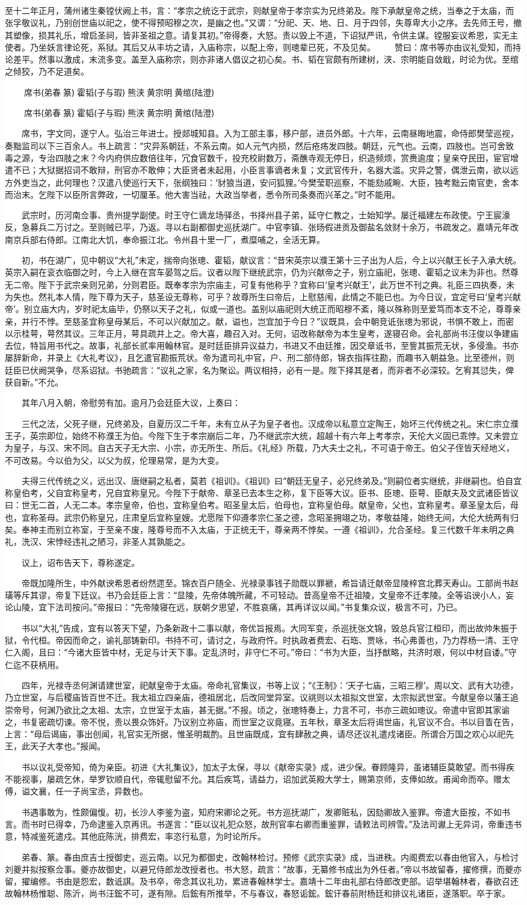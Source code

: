至十二年正月，蒲州诸生秦镗伏阙上书，言：“孝宗之统讫于武宗，则献皇帝于孝宗实为兄终弟及。陛下承献皇帝之统，当奉之于太庙，而张孚敬议礼，乃别创世庙以祀之，使不得预昭穆之次，是幽之也。”又谓：“分祀、天、地、日、月于四邻，失尊卑大小之序。去先师王号，撤其塑像，损其礼乐，增启圣祠，皆非圣祖之意。请复其初。”帝得奏，大怒。责以毁上不道，下诏狱严讯，令供主谋。镗服妄议希恩，实无主使者。乃坐妖言律论死，系狱。其后又从丰坊之请，入庙称宗，以配上帝，则璁辈已死，不及见矣。 　　赞曰：席书等亦由议礼受知，而持论差平。然事以激成，末流多变。盖至入庙称宗，则亦非诸人倡议之初心矣。书、韬在官颇有所建树，浃、宗明能自敛戢，时论为优。至绾之倾狡，乃不足道矣。

 　　席书(弟春 篆) 霍韬(子与瑕) 熊浃 黄宗明 黄绾(陆澄)

 　　席书(弟春 篆) 霍韬(子与瑕) 熊浃 黄宗明 黄绾(陆澄)

　　席书，字文同，遂宁人。弘治三年进士。授郯城知县。入为工部主事，移户部，进员外郎。十六年，云南昼晦地震，命侍郎樊莹巡视，奏黜监司以下三百余人。书上疏言：“灾异系朝廷，不系云南。如人元气内损，然后疮疡发四肢。朝廷，元气也。云南，四肢也。岂可舍致毒之源，专治四肢之末？今内府供应数倍往年，冗食官数千，投充校尉数万，斋醮寺观无停日，织造频烦，赏赉逾度；皇亲夺民田，宦官增遣不已；大狱据招词不敢辩，刑官亦不敢伸；大臣贤者未起用，小臣言事谪者未复；文武官传升，名器大滥。灾异之警，偶泄云南，欲以远方外吏当之，此何理也？汉遣八使巡行天下，张纲独曰：‘豺狼当道，安问狐狸。’今樊莹职巡察，不能劾戚畹、大臣，独考黜云南官吏，舍本而治末。乞陛下以臣所言弊政，一切厘革。他大害当祛，大政当举者，悉令所司条奏而兴革之。”时不能用。

　　武宗时，历河南佥事、贵州提学副使。时王守仁谪龙场驿丞，书择州县子弟，延守仁教之，士始知学。屡迁福建左布政使。宁王宸濠反，急募兵二万讨之。至则贼已平，乃返。寻以右副都御史巡抚湖广。中官李镇、张旸假进贡及御盐名敛财十余万，书疏发之。嘉靖元年改南京兵部右侍郎。江南北大饥，奉命振江北。令州县十里一厂，煮糜哺之，全活无算。

　　初，书在湖广，见中朝议“大礼”未定，揣帝向张璁、霍韬，献议言：“昔宋英宗以濮王第十三子出为人后，今上以兴献王长子入承大统。英宗入嗣在衮衣临御之时，今上入继在宫车晏驾之后。议者以陛下继统武宗，仍为兴献帝之子，别立庙祀，张璁、霍韬之议未为非也。然尊无二帝。陛下于武宗亲则兄弟，分则君臣。既奉孝宗为宗庙主，可复有他称乎？宜称曰‘皇考兴献王’，此万世不刊之典。礼臣三四执奏，未为失也。然礼本人情，陛下尊为天子，慈圣设无尊称，可乎？故尊所生曰帝后，上慰慈闱，此情之不能已也。为今日议，宜定号曰‘皇考兴献帝’。别立庙大内，岁时祀太庙毕，仍祭以天子之礼，似或一道也。盖别以庙祀则大统正而昭穆不紊，隆以殊称则至爱笃而本支不沦，尊尊亲亲，并行不悖。至慈圣宜称皇母某后，不可以兴献加之。献，谥也，岂宜加于今日？”议既具，会中朝竞诋张璁为邪说，书惧不敢上，而密以示桂萼，萼然其议。三年正月，萼具疏并上之。帝大喜，趣召入对。无何，诏改称献帝为本生皇考，遂寝召命。会礼部尚书汪俊以争建庙去位，特旨用书代之。故事，礼部长贰率用翰林官。是时廷臣排异议益力，书进又不由廷推，因交章诋书，至訾其振荒无状，多侵渔。书亦屡辞新命，并录上《大礼考议》，且乞遣官勘振荒状。帝为遣司礼中官，户、刑二部侍郎，锦衣指挥往勘，而趣书入朝益急。比至德州，则廷臣已伏阙哭争，尽系诏狱。书驰疏言：“议礼之家，名为聚讼。两议相持，必有一是。陛下择其是者，而非者不必深较。乞宥其愆失，俾获自新。”不允。

　　其年八月入朝，帝慰劳有加。逾月乃会廷臣大议，上奏曰：

　　三代之法，父死子继，兄终弟及，自夏历汉二千年，未有立从子为皇子者也。汉成帝以私意立定陶王，始坏三代传统之礼。宋仁宗立濮王子，英宗即位，始终不称濮王为伯。今陛下生于孝宗崩后二年，乃不继武宗大统，超越十有六年上考孝宗，天伦大义固已乖悖。又未尝立为皇子，与汉、宋不同。自古天子无大宗、小宗，亦无所生、所后。《礼经》所载，乃大夫士之礼，不可语于帝王。伯父子侄皆天经地义，不可改易。今以伯为父，以父为叔，伦理易常，是为大变。

　　夫得三代传统之义，远出汉、唐继嗣之私者，莫若《祖训》。《祖训》曰“朝廷无皇子，必兄终弟及。”则嗣位者实继统，非继嗣也。伯自宜称皇伯考，父自宜称皇考，兄自宜称皇兄。今陛下于献帝、章圣已去本生之称，复下臣等大议。臣书、臣璁、臣萼、臣献夫及文武诸臣皆议曰：世无二首，人无二本。孝宗皇帝，伯也，宜称皇伯考。昭圣皇太后，伯母也，宜称皇伯母。献皇帝，父也，宜称皇考。章圣皇太后，母也，宜称圣母。武宗仍称皇兄，庄肃皇后宜称皇嫂。尤愿陛下仰遵孝宗仁圣之德，念昭圣拥翊之功，孝敬益隆，始终无间，大伦大统两有归矣。奉神主而别立祢室，于至亲不废，隆尊号而不入太庙，于正统无干，尊亲两不悖矣。一遵《祖训》，允合圣经。复三代数千年未明之典礼，洗汉、宋悖经违礼之陋习，非圣人其孰能之。

　　议上，诏布告天下，尊称遂定。

　　帝既加隆所生，中外献谀希恩者纷然遝至。锦衣百户随全、光禄录事钱子勋既以罪褫，希旨请迁献帝显陵梓宫北葬天寿山。工部尚书赵璜等斥其谬，帝复下廷议。书乃会廷臣上言：“显陵，先帝体魄所藏，不可轻动。昔高皇帝不迁祖陵，文皇帝不迁孝陵。全等谄谀小人，妄论山陵，宜下法司按问。”帝报曰：“先帝陵寝在远，朕朝夕思望，不胜哀痛，其再详议以闻。”书复集众议，极言不可，乃已。

　　书以“大礼”告成，宜有以答天下望，乃条新政十二事以献，帝优旨报焉。大同军变，杀巡抚张文锦，毁总兵官江桓印，而出故帅朱振于狱，令代桓。帝因而命之，谕礼部铸新印。书持不可，请讨之，与政府忤。时执政者费宏、石珤、贾咏，书心弗善也，乃力荐杨一清、王守仁入阁，且曰：“今诸大臣皆中材，无足与计天下事。定乱济时，非守仁不可。”帝曰：“书为大臣，当抒猷略，共济时艰，何以中材自诿。”守仁迄不获柄用。

　　四年，光禄寺丞何渊请建世室，祀献皇帝于太庙。帝命礼官集议，书等上议；“《王制》：‘天子七庙，三昭三穆’。周以文、武有大功德，乃立世室，与后稷庙皆百世不迁。我太祖立四亲庙，德祖居北，后改同堂异室。议祧则以太祖拟文世室，太宗拟武世室。今献皇帝以藩王追崇帝号，何渊乃欲比之太祖、太宗，立世室于太庙，甚无据。”不报。顷之，张璁特奏上，力言不可，书亦三疏如璁议。帝遣中官即其家谕之，书复密疏切谏。帝不悦，责以畏众饰奸。乃议别立祢庙，而世室之议竟寝。五年秋，章圣太后将谒世庙，礼官议不合。书以目眚在告，上言：“母后谒庙，事出创闻，礼官实无所据，惟圣明裁酌。且世庙既成，宜有肆赦之典，请尽还议礼遣戍诸臣。所谓合万国之欢心以祀先王，此天子大孝也。”报闻。

　　书以议礼受帝知，倚为亲臣。初进《大礼集议》，加太子太保，寻以《献帝实录》成，进少保。眷顾隆异，虽诸辅臣莫敢望。而书得疾不能视事，屡疏乞休，举罗钦顺自代，帝辄慰留不允。其后疾笃，请益力，诏加武英殿大学士，赐第京师，支俸如故。甫闻命而卒。赠太傅，谥文襄，任一子尚宝丞，异数也。

　　书遇事敢为，性颇偏愎。初，长沙人李鉴为盗，知府宋卿论之死。书方巡抚湖广，发卿赃私，因劾卿故入鉴罪。帝遣大臣按，不如书言。而书时已得幸，乃命逮鉴入京再讯。书遂言：“臣以议礼犯众怒，故刑官率右卿而重鉴罪，请敕法司辨雪。”及法司谳上无异词，帝重违书意，特减鉴死遣戍。其他庇陈洸，排费宏，率恣行私意，为时论所斥。

　　弟春、篆。春由庶吉士授御史，巡云南。以兄为都御史，改翰林检讨。预修《武宗实录》成，当进秩。内阁费宏以春由他官入，与检讨刘夔并拟按察佥事。夔亦故御史，以避兄侍郎龙改授者也。书大怒，疏言：“故事，无纂修书成出为外任者。”帝以书故留春，擢修撰，而夔亦留，擢编修。书由是怨宏，数诋諆。及书卒，帝念其议礼功，累进春翰林学士。嘉靖十二年由礼部右侍郎改吏部。诏举堪翰林者，春欲召还故翰林杨惟聪、陈沂，尚书汪鋐不可，遂有隙。后鋐有所推举，不与春议，春怒诟鋐。鋐讦春前附杨廷和排议礼诸臣，遂落职。卒于家。
